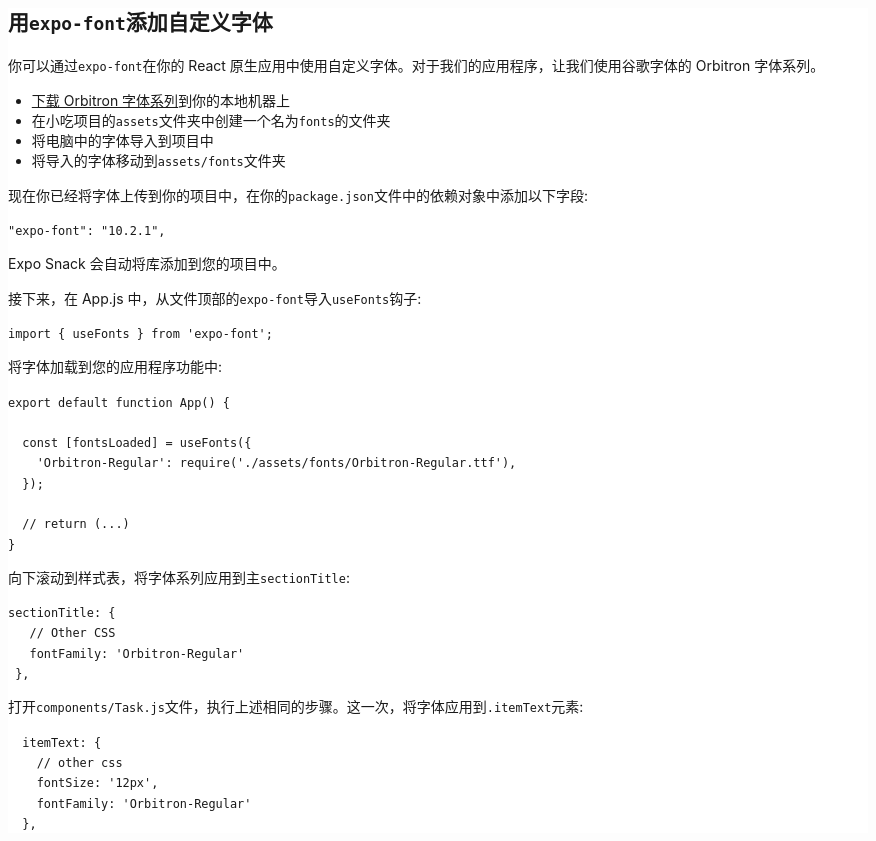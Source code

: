 ## 用`expo-font`添加自定义字体

你可以通过`expo-font`在你的 React 原生应用中使用自定义字体。对于我们的应用程序，让我们使用谷歌字体的 Orbitron 字体系列。

*   [下载 Orbitron 字体系列](https://fonts.google.com/specimen/Orbitron)到你的本地机器上
*   在小吃项目的`assets`文件夹中创建一个名为`fonts`的文件夹
*   将电脑中的字体导入到项目中
*   将导入的字体移动到`assets/fonts`文件夹

现在你已经将字体上传到你的项目中，在你的`package.json`文件中的依赖对象中添加以下字段:

```
"expo-font": "10.2.1",

```

Expo Snack 会自动将库添加到您的项目中。

接下来，在 App.js 中，从文件顶部的`expo-font`导入`useFonts`钩子:

```
import { useFonts } from 'expo-font';

```

将字体加载到您的应用程序功能中:

```
export default function App() {

  const [fontsLoaded] = useFonts({
    'Orbitron-Regular': require('./assets/fonts/Orbitron-Regular.ttf'),
  });

  // return (...)
}

```

向下滚动到样式表，将字体系列应用到主`sectionTitle`:

```
sectionTitle: {
   // Other CSS
   fontFamily: 'Orbitron-Regular'
 },

```

打开`components/Task.js`文件，执行上述相同的步骤。这一次，将字体应用到`.itemText`元素:

```
  itemText: {
    // other css
    fontSize: '12px',
    fontFamily: 'Orbitron-Regular'
  },

```
